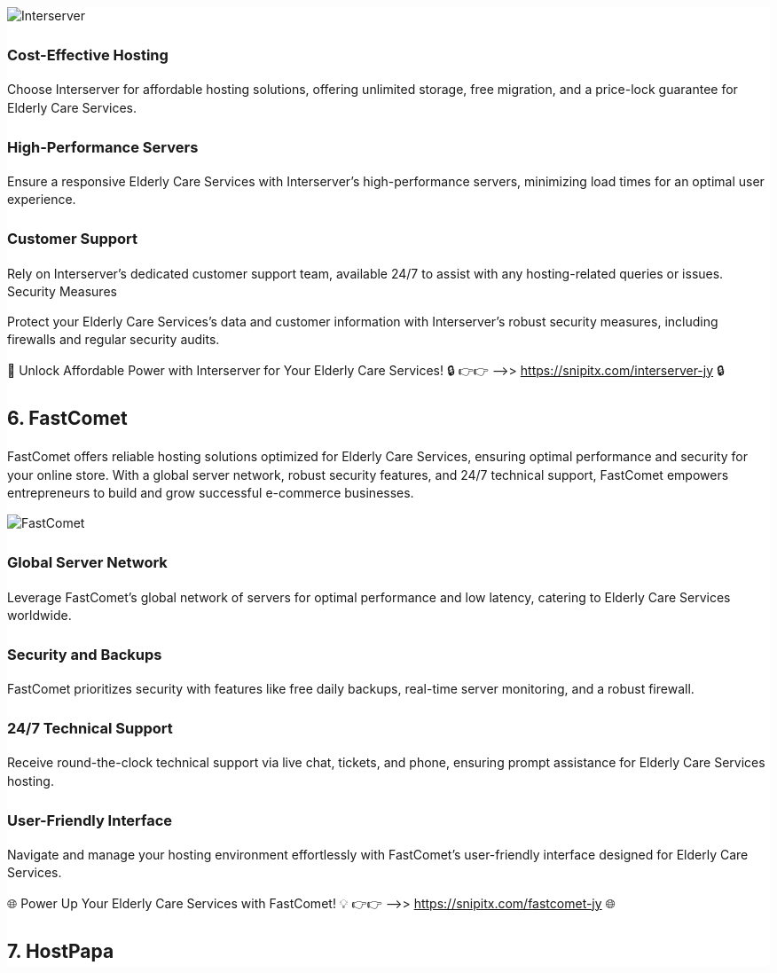 ![Interserver](https://i.imgur.com/OM5dOEW.jpeg "Interserver Hosting")

### Cost-Effective Hosting
Choose Interserver for affordable hosting solutions, offering unlimited storage, free migration, and a price-lock guarantee for Elderly Care Services.

### High-Performance Servers
Ensure a responsive Elderly Care Services with Interserver’s high-performance servers, minimizing load times for an optimal user experience.

### Customer Support
Rely on Interserver’s dedicated customer support team, available 24/7 to assist with any hosting-related queries or issues.
Security Measures

Protect your Elderly Care Services’s data and customer information with Interserver’s robust security measures, including firewalls and regular security audits.

💸 Unlock Affordable Power with Interserver for Your Elderly Care Services! 🔒
👉👉 -->> https://snipitx.com/interserver-jy 🔒

## 6. FastComet

FastComet offers reliable hosting solutions optimized for Elderly Care Services, ensuring optimal performance and security for your online store. With a global server network, robust security features, and 24/7 technical support, FastComet empowers entrepreneurs to build and grow successful e-commerce businesses.

![FastComet](https://i.imgur.com/7qgXuWp.png "FastComet Hosting")

### Global Server Network
Leverage FastComet’s global network of servers for optimal performance and low latency, catering to Elderly Care Services worldwide.

### Security and Backups
FastComet prioritizes security with features like free daily backups, real-time server monitoring, and a robust firewall.

### 24/7 Technical Support
Receive round-the-clock technical support via live chat, tickets, and phone, ensuring prompt assistance for Elderly Care Services hosting.

### User-Friendly Interface
Navigate and manage your hosting environment effortlessly with FastComet’s user-friendly interface designed for Elderly Care Services.

🌐 Power Up Your Elderly Care Services with FastComet! 💡
👉👉 -->> https://snipitx.com/fastcomet-jy 🌐

## 7. HostPapa
